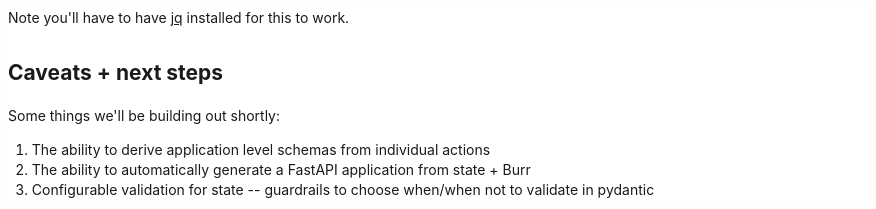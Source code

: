 Note you'll have to have [jq](https://jqlang.github.io/jq/) installed for this to work.

## Caveats + next steps

Some things we'll be building out shortly:

1. The ability to derive application level schemas from individual actions
2. The ability to automatically generate a FastAPI application from state + Burr
3. Configurable validation for state -- guardrails to choose when/when not to validate in pydantic
